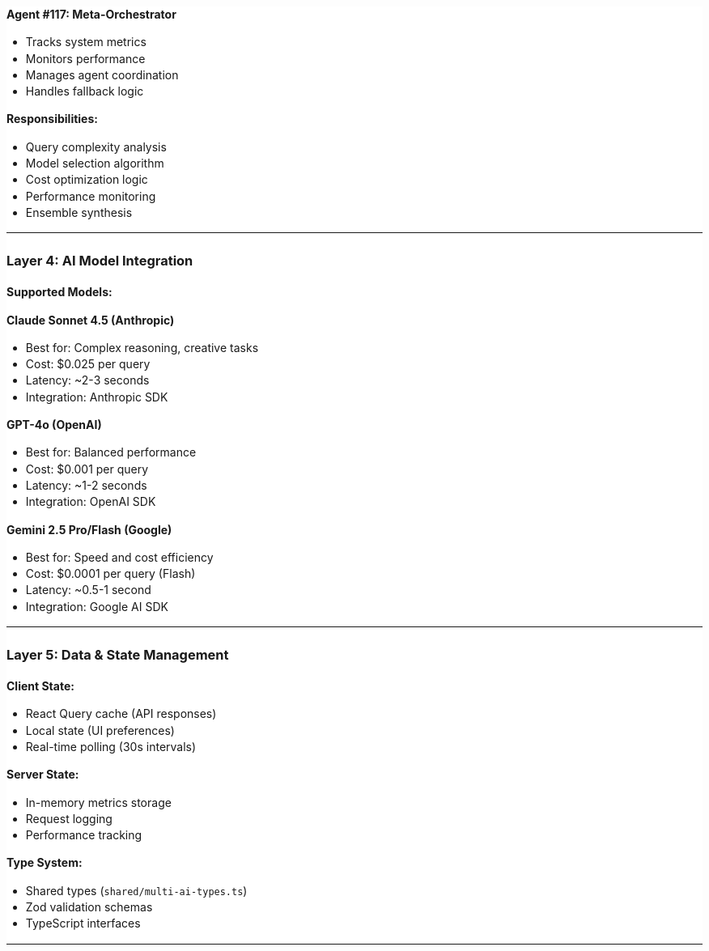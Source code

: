 **Agent #117: Meta-Orchestrator**
- Tracks system metrics
- Monitors performance
- Manages agent coordination
- Handles fallback logic

**Responsibilities:**
- Query complexity analysis
- Model selection algorithm
- Cost optimization logic
- Performance monitoring
- Ensemble synthesis

---

### Layer 4: AI Model Integration

**Supported Models:**

**Claude Sonnet 4.5 (Anthropic)**
- Best for: Complex reasoning, creative tasks
- Cost: $0.025 per query
- Latency: ~2-3 seconds
- Integration: Anthropic SDK

**GPT-4o (OpenAI)**
- Best for: Balanced performance
- Cost: $0.001 per query
- Latency: ~1-2 seconds
- Integration: OpenAI SDK

**Gemini 2.5 Pro/Flash (Google)**
- Best for: Speed and cost efficiency
- Cost: $0.0001 per query (Flash)
- Latency: ~0.5-1 second
- Integration: Google AI SDK

---

### Layer 5: Data & State Management

**Client State:**
- React Query cache (API responses)
- Local state (UI preferences)
- Real-time polling (30s intervals)

**Server State:**
- In-memory metrics storage
- Request logging
- Performance tracking

**Type System:**
- Shared types (`shared/multi-ai-types.ts`)
- Zod validation schemas
- TypeScript interfaces

---